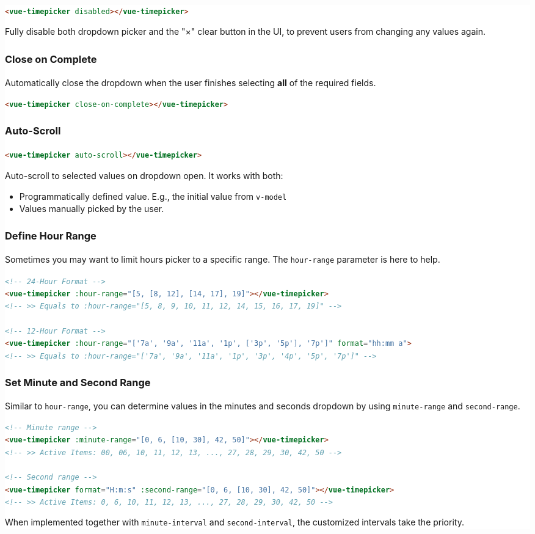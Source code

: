 ```html
<vue-timepicker disabled></vue-timepicker>
```

Fully disable both dropdown picker and the "&times;" clear button in the UI, to prevent users from changing any values again.

### Close on Complete

Automatically close the dropdown when the user finishes selecting **all** of the required fields.

```html
<vue-timepicker close-on-complete></vue-timepicker>
```

### Auto-Scroll

```html
<vue-timepicker auto-scroll></vue-timepicker>
```

Auto-scroll to selected values on dropdown open. It works with both:

- Programmatically defined value. E.g., the initial value from `v-model`
- Values manually picked by the user.

### Define Hour Range

Sometimes you may want to limit hours picker to a specific range. The `hour-range` parameter is here to help.

```html
<!-- 24-Hour Format -->
<vue-timepicker :hour-range="[5, [8, 12], [14, 17], 19]"></vue-timepicker>
<!-- >> Equals to :hour-range="[5, 8, 9, 10, 11, 12, 14, 15, 16, 17, 19]" -->

<!-- 12-Hour Format -->
<vue-timepicker :hour-range="['7a', '9a', '11a', '1p', ['3p', '5p'], '7p']" format="hh:mm a">
<!-- >> Equals to :hour-range="['7a', '9a', '11a', '1p', '3p', '4p', '5p', '7p']" -->
```

### Set Minute and Second Range

Similar to `hour-range`, you can determine values in the minutes and seconds dropdown by using `minute-range` and `second-range`.

```html
<!-- Minute range -->
<vue-timepicker :minute-range="[0, 6, [10, 30], 42, 50]"></vue-timepicker>
<!-- >> Active Items: 00, 06, 10, 11, 12, 13, ..., 27, 28, 29, 30, 42, 50 -->

<!-- Second range -->
<vue-timepicker format="H:m:s" :second-range="[0, 6, [10, 30], 42, 50]"></vue-timepicker>
<!-- >> Active Items: 0, 6, 10, 11, 12, 13, ..., 27, 28, 29, 30, 42, 50 -->
```

When implemented together with `minute-interval` and `second-interval`, the customized intervals take the priority.
